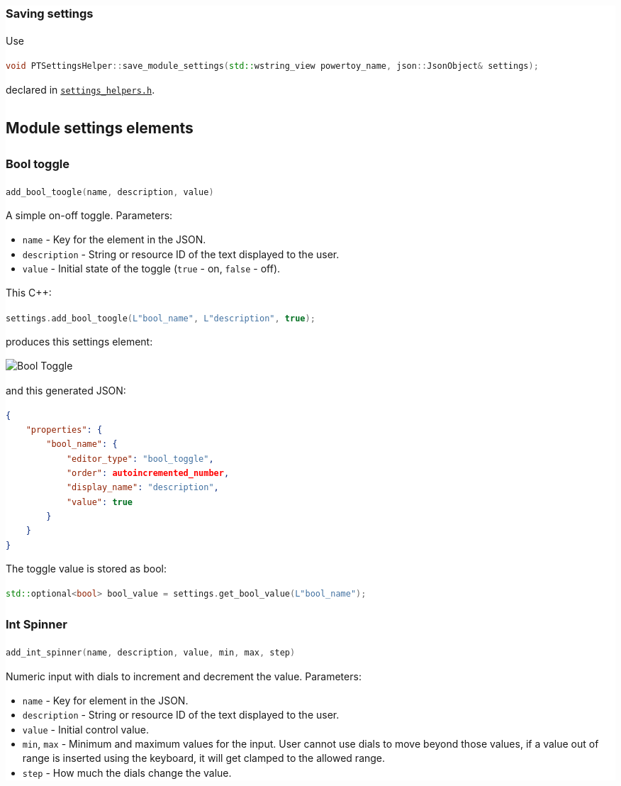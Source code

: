 ### Saving settings
Use 
```c++
void PTSettingsHelper::save_module_settings(std::wstring_view powertoy_name, json::JsonObject& settings);
```
declared in [`settings_helpers.h`](/src/common/settings_helpers.h).

## Module settings elements

### Bool toggle
```c++
add_bool_toogle(name, description, value) 
```
A simple on-off toggle. Parameters:
  * `name` - Key for the element in the JSON.
  * `description` - String or resource ID of the text displayed to the user.
  * `value` - Initial state of the toggle (`true` - on, `false` - off).

This C++:
```c++
settings.add_bool_toogle(L"bool_name", L"description", true);
```
produces this settings element:

![Bool Toggle](../images/settings/bool_toggle.png)

and this generated JSON:
```json
{
    "properties": {
        "bool_name": {
            "editor_type": "bool_toggle",
            "order": autoincremented_number,
            "display_name": "description",
            "value": true
        }
    }
}
```

The toggle value is stored as bool:
```c++
std::optional<bool> bool_value = settings.get_bool_value(L"bool_name");
```

### Int Spinner
```c++
add_int_spinner(name, description, value, min, max, step)
```
Numeric input with dials to increment and decrement the value. Parameters:
  * `name` - Key for element in the JSON.
  * `description` - String or resource ID of the text displayed to the user.
  * `value` - Initial control value.
  * `min`, `max` - Minimum and maximum values for the input. User cannot use dials to move beyond those values, if a value out of range is inserted using the keyboard, it will get clamped to the allowed range.
  * `step` - How much the dials change the value.
